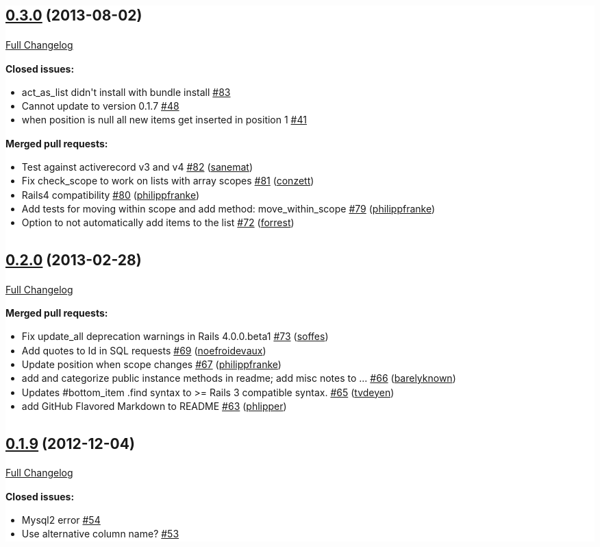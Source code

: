 ## [0.3.0](https://github.com/brendon/acts_as_list/tree/0.3.0) (2013-08-02)
[Full Changelog](https://github.com/brendon/acts_as_list/compare/0.2.0...0.3.0)

**Closed issues:**

- act\_as\_list didn't install with bundle install [\#83](https://github.com/brendon/acts_as_list/issues/83)
- Cannot update to version 0.1.7 [\#48](https://github.com/brendon/acts_as_list/issues/48)
- when position is null all new items get inserted in position 1 [\#41](https://github.com/brendon/acts_as_list/issues/41)

**Merged pull requests:**

- Test against activerecord v3 and v4 [\#82](https://github.com/brendon/acts_as_list/pull/82) ([sanemat](https://github.com/sanemat))
- Fix check\_scope to work on lists with array scopes [\#81](https://github.com/brendon/acts_as_list/pull/81) ([conzett](https://github.com/conzett))
- Rails4 compatibility [\#80](https://github.com/brendon/acts_as_list/pull/80) ([philippfranke](https://github.com/philippfranke))
- Add tests for moving within scope and add method: move\_within\_scope [\#79](https://github.com/brendon/acts_as_list/pull/79) ([philippfranke](https://github.com/philippfranke))
- Option to not automatically add items to the list [\#72](https://github.com/brendon/acts_as_list/pull/72) ([forrest](https://github.com/forrest))

## [0.2.0](https://github.com/brendon/acts_as_list/tree/0.2.0) (2013-02-28)
[Full Changelog](https://github.com/brendon/acts_as_list/compare/0.1.9...0.2.0)

**Merged pull requests:**

- Fix update\_all deprecation warnings in Rails 4.0.0.beta1 [\#73](https://github.com/brendon/acts_as_list/pull/73) ([soffes](https://github.com/soffes))
- Add quotes to Id in SQL requests [\#69](https://github.com/brendon/acts_as_list/pull/69) ([noefroidevaux](https://github.com/noefroidevaux))
- Update position when scope changes [\#67](https://github.com/brendon/acts_as_list/pull/67) ([philippfranke](https://github.com/philippfranke))
- add and categorize public instance methods in readme; add misc notes to ... [\#66](https://github.com/brendon/acts_as_list/pull/66) ([barelyknown](https://github.com/barelyknown))
- Updates \#bottom\_item .find syntax to \>= Rails 3 compatible syntax. [\#65](https://github.com/brendon/acts_as_list/pull/65) ([tvdeyen](https://github.com/tvdeyen))
- add GitHub Flavored Markdown to README [\#63](https://github.com/brendon/acts_as_list/pull/63) ([phlipper](https://github.com/phlipper))

## [0.1.9](https://github.com/brendon/acts_as_list/tree/0.1.9) (2012-12-04)
[Full Changelog](https://github.com/brendon/acts_as_list/compare/0.1.8...0.1.9)

**Closed issues:**

- Mysql2 error [\#54](https://github.com/brendon/acts_as_list/issues/54)
- Use alternative column name? [\#53](https://github.com/brendon/acts_as_list/issues/53)
